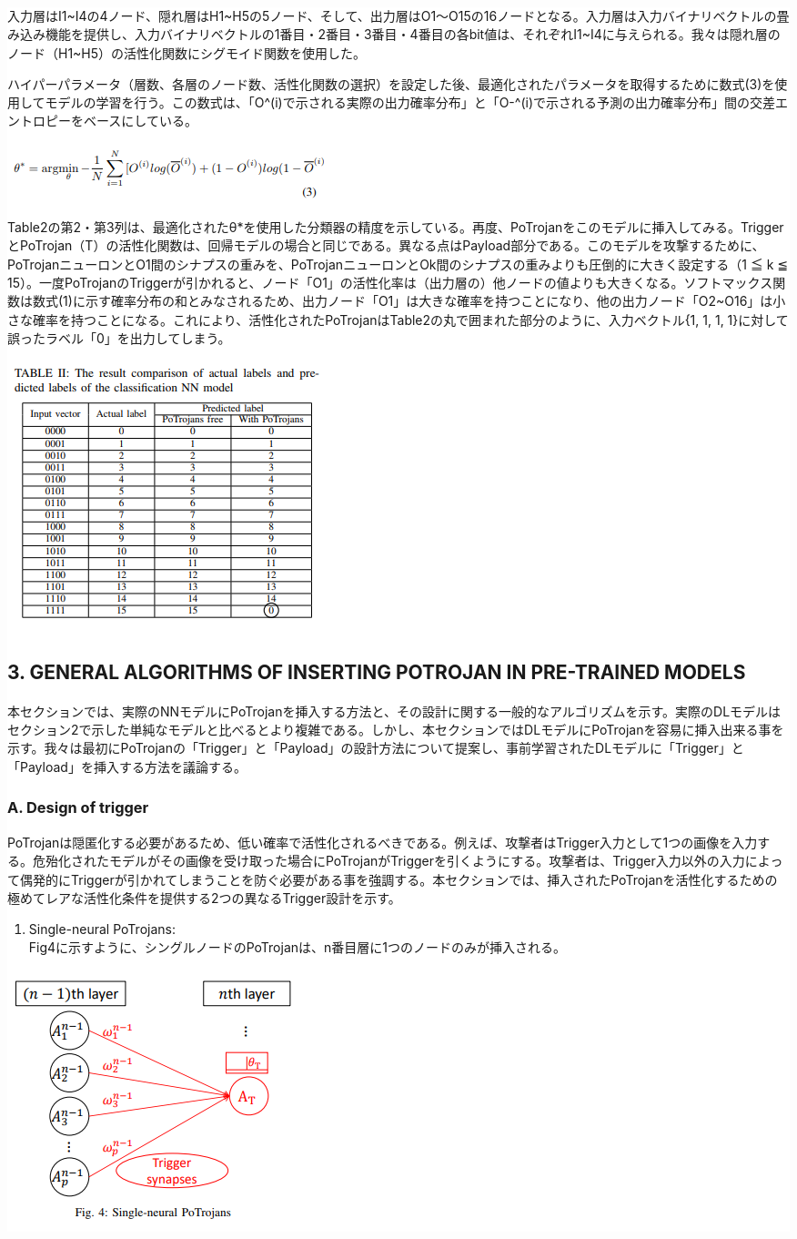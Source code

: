 入力層はI1~I4の4ノード、隠れ層はH1~H5の5ノード、そして、出力層はO1～O15の16ノードとなる。入力層は入力バイナリベクトルの畳み込み機能を提供し、入力バイナリベクトルの1番目・2番目・3番目・4番目の各bit値は、それぞれI1~I4に与えられる。我々は隠れ層のノード（H1~H5）の活性化関数にシグモイド関数を使用した。  

ハイパーパラメータ（層数、各層のノード数、活性化関数の選択）を設定した後、最適化されたパラメータを取得するために数式(3)を使用してモデルの学習を行う。この数式は、「O^(i)で示される実際の出力確率分布」と「O-^(i)で示される予測の出力確率分布」間の交差エントロピーをベースにしている。  

 ![](Formula3.png)

Table2の第2・第3列は、最適化されたθ*を使用した分類器の精度を示している。再度、PoTrojanをこのモデルに挿入してみる。TriggerとPoTrojan（T）の活性化関数は、回帰モデルの場合と同じである。異なる点はPayload部分である。このモデルを攻撃するために、PoTrojanニューロンとO1間のシナプスの重みを、PoTrojanニューロンとOk間のシナプスの重みよりも圧倒的に大きく設定する（1 ≦ k ≦ 15）。一度PoTrojanのTriggerが引かれると、ノード「O1」の活性化率は（出力層の）他ノードの値よりも大きくなる。ソフトマックス関数は数式(1)に示す確率分布の和とみなされるため、出力ノード「O1」は大きな確率を持つことになり、他の出力ノード「O2~O16」は小さな確率を持つことになる。これにより、活性化されたPoTrojanはTable2の丸で囲まれた部分のように、入力ベクトル{1, 1, 1, 1}に対して誤ったラベル「0」を出力してしまう。  

 ![](Table2.png)  

## 3. GENERAL ALGORITHMS OF INSERTING POTROJAN IN PRE-TRAINED MODELS
本セクションでは、実際のNNモデルにPoTrojanを挿入する方法と、その設計に関する一般的なアルゴリズムを示す。実際のDLモデルはセクション2で示した単純なモデルと比べるとより複雑である。しかし、本セクションではDLモデルにPoTrojanを容易に挿入出来る事を示す。我々は最初にPoTrojanの「Trigger」と「Payload」の設計方法について提案し、事前学習されたDLモデルに「Trigger」と「Payload」を挿入する方法を議論する。  

### A. Design of trigger
PoTrojanは隠匿化する必要があるため、低い確率で活性化されるべきである。例えば、攻撃者はTrigger入力として1つの画像を入力する。危殆化されたモデルがその画像を受け取った場合にPoTrojanがTriggerを引くようにする。攻撃者は、Trigger入力以外の入力によって偶発的にTriggerが引かれてしまうことを防ぐ必要がある事を強調する。本セクションでは、挿入されたPoTrojanを活性化するための極めてレアな活性化条件を提供する2つの異なるTrigger設計を示す。  

1) Single-neural PoTrojans:  
Fig4に示すように、シングルノードのPoTrojanは、n番目層に1つのノードのみが挿入される。  

 ![](Fig4.png)
